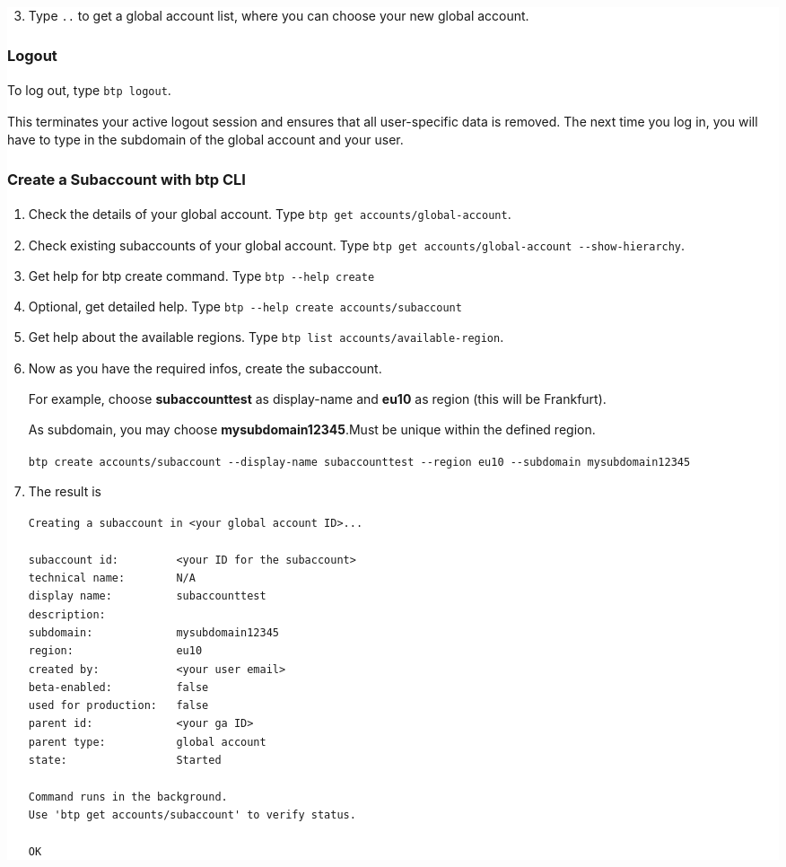 3. Type `..` to get a global account list, where you can choose your new global account.
  



### Logout

To log out, type `btp logout`.

This terminates your active logout session and ensures that all user-specific data is removed. The next time you log in, you will have to type in the subdomain of the global account and your user.

  




### Create a Subaccount with btp CLI




1. Check the details of your global account. Type `btp get accounts/global-account`.
2. Check existing subaccounts of your global account. Type `btp get accounts/global-account --show-hierarchy`.
3. Get help for btp create command. Type `btp --help create`
4. Optional, get detailed help. Type `btp --help create accounts/subaccount`
5. Get help about the available regions. Type `btp list accounts/available-region`.

6. Now as you have the required infos, create the subaccount. 

    For example, choose **subaccounttest** as display-name and **eu10** as region (this will be Frankfurt). 

    As subdomain, you may choose **mysubdomain12345**.Must be unique within the defined region. 
   
    `btp create accounts/subaccount --display-name subaccounttest --region eu10 --subdomain mysubdomain12345`

7. The result is
   
    ```
    Creating a subaccount in <your global account ID>...

    subaccount id:         <your ID for the subaccount>
    technical name:        N/A
    display name:          subaccounttest
    description:
    subdomain:             mysubdomain12345
    region:                eu10
    created by:            <your user email>
    beta-enabled:          false
    used for production:   false
    parent id:             <your ga ID>
    parent type:           global account
    state:                 Started

    Command runs in the background.
    Use 'btp get accounts/subaccount' to verify status.
 
    OK
    ```   
  
